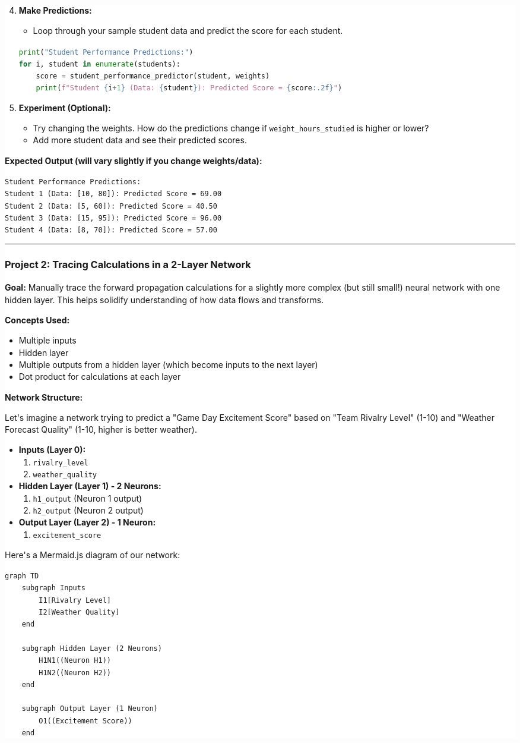 4.  **Make Predictions:**
    *   Loop through your sample student data and predict the score for each student.
    ```python
    print("Student Performance Predictions:")
    for i, student in enumerate(students):
        score = student_performance_predictor(student, weights)
        print(f"Student {i+1} (Data: {student}): Predicted Score = {score:.2f}")
    ```

5.  **Experiment (Optional):**
    *   Try changing the weights. How do the predictions change if `weight_hours_studied` is higher or lower?
    *   Add more student data and see their predicted scores.

**Expected Output (will vary slightly if you change weights/data):**
```
Student Performance Predictions:
Student 1 (Data: [10, 80]): Predicted Score = 69.00
Student 2 (Data: [5, 60]): Predicted Score = 40.50
Student 3 (Data: [15, 95]): Predicted Score = 96.00
Student 4 (Data: [8, 70]): Predicted Score = 57.00
```

---

### Project 2: Tracing Calculations in a 2-Layer Network

**Goal:** Manually trace the forward propagation calculations for a slightly more complex (but still small!) neural network with one hidden layer. This helps solidify understanding of how data flows and transforms.

**Concepts Used:**
*   Multiple inputs
*   Hidden layer
*   Multiple outputs from a hidden layer (which become inputs to the next layer)
*   Dot product for calculations at each layer

**Network Structure:**

Let's imagine a network trying to predict a "Game Day Excitement Score" based on "Team Rivalry Level" (1-10) and "Weather Forecast Quality" (1-10, higher is better weather).

*   **Inputs (Layer 0):**
    1.  `rivalry_level`
    2.  `weather_quality`
*   **Hidden Layer (Layer 1) - 2 Neurons:**
    1.  `h1_output` (Neuron 1 output)
    2.  `h2_output` (Neuron 2 output)
*   **Output Layer (Layer 2) - 1 Neuron:**
    1.  `excitement_score`

Here's a Mermaid.js diagram of our network:

```mermaid
graph TD
    subgraph Inputs
        I1[Rivalry Level]
        I2[Weather Quality]
    end

    subgraph Hidden Layer (2 Neurons)
        H1N1((Neuron H1))
        H1N2((Neuron H2))
    end

    subgraph Output Layer (1 Neuron)
        O1((Excitement Score))
    end
```